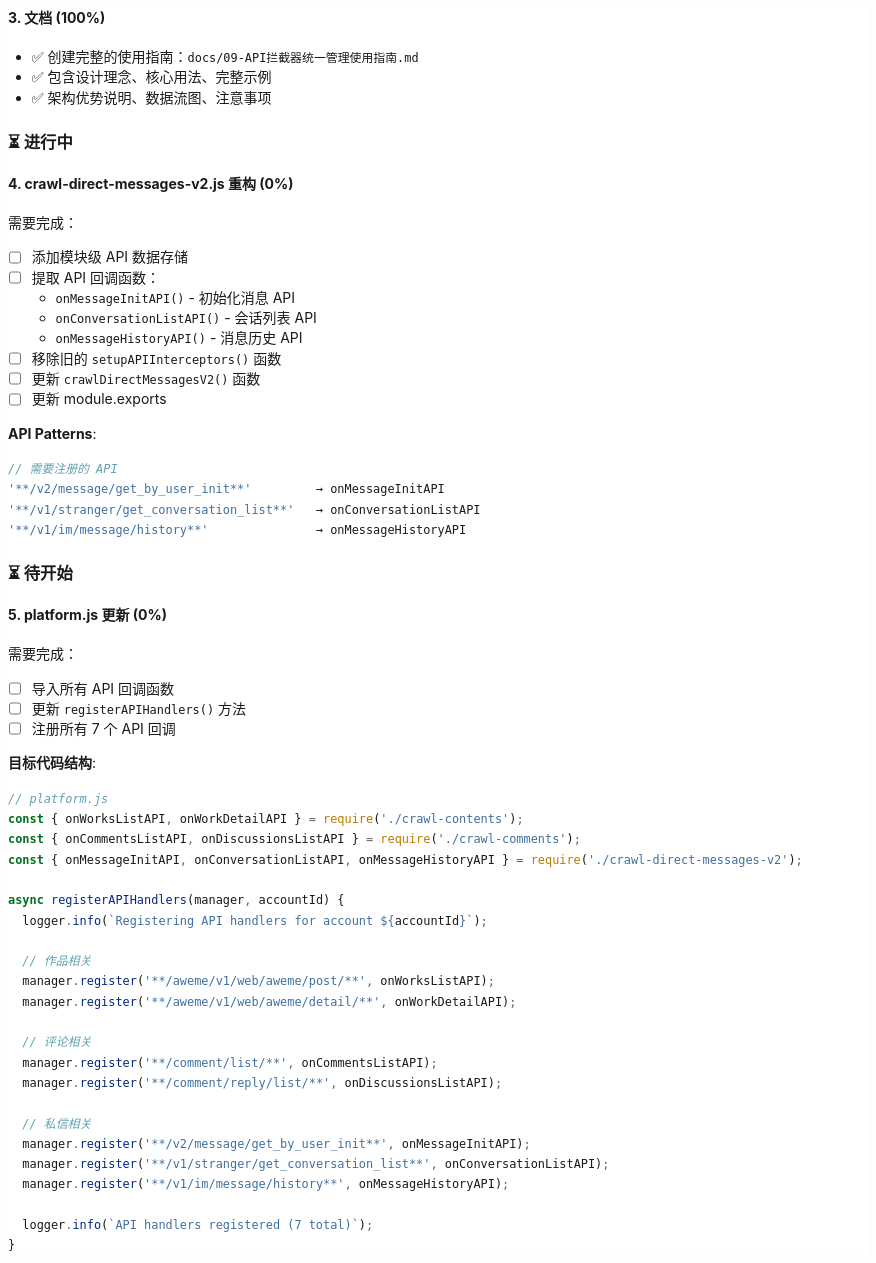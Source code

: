 #### 3. 文档 (100%)
- ✅ 创建完整的使用指南：`docs/09-API拦截器统一管理使用指南.md`
- ✅ 包含设计理念、核心用法、完整示例
- ✅ 架构优势说明、数据流图、注意事项

### ⏳ 进行中

#### 4. crawl-direct-messages-v2.js 重构 (0%)
需要完成：
- [ ] 添加模块级 API 数据存储
- [ ] 提取 API 回调函数：
  - `onMessageInitAPI()` - 初始化消息 API
  - `onConversationListAPI()` - 会话列表 API
  - `onMessageHistoryAPI()` - 消息历史 API
- [ ] 移除旧的 `setupAPIInterceptors()` 函数
- [ ] 更新 `crawlDirectMessagesV2()` 函数
- [ ] 更新 module.exports

**API Patterns**:
```javascript
// 需要注册的 API
'**/v2/message/get_by_user_init**'         → onMessageInitAPI
'**/v1/stranger/get_conversation_list**'   → onConversationListAPI
'**/v1/im/message/history**'               → onMessageHistoryAPI
```

### ⏳ 待开始

#### 5. platform.js 更新 (0%)
需要完成：
- [ ] 导入所有 API 回调函数
- [ ] 更新 `registerAPIHandlers()` 方法
- [ ] 注册所有 7 个 API 回调

**目标代码结构**:
```javascript
// platform.js
const { onWorksListAPI, onWorkDetailAPI } = require('./crawl-contents');
const { onCommentsListAPI, onDiscussionsListAPI } = require('./crawl-comments');
const { onMessageInitAPI, onConversationListAPI, onMessageHistoryAPI } = require('./crawl-direct-messages-v2');

async registerAPIHandlers(manager, accountId) {
  logger.info(`Registering API handlers for account ${accountId}`);

  // 作品相关
  manager.register('**/aweme/v1/web/aweme/post/**', onWorksListAPI);
  manager.register('**/aweme/v1/web/aweme/detail/**', onWorkDetailAPI);

  // 评论相关
  manager.register('**/comment/list/**', onCommentsListAPI);
  manager.register('**/comment/reply/list/**', onDiscussionsListAPI);

  // 私信相关
  manager.register('**/v2/message/get_by_user_init**', onMessageInitAPI);
  manager.register('**/v1/stranger/get_conversation_list**', onConversationListAPI);
  manager.register('**/v1/im/message/history**', onMessageHistoryAPI);

  logger.info(`API handlers registered (7 total)`);
}
```

